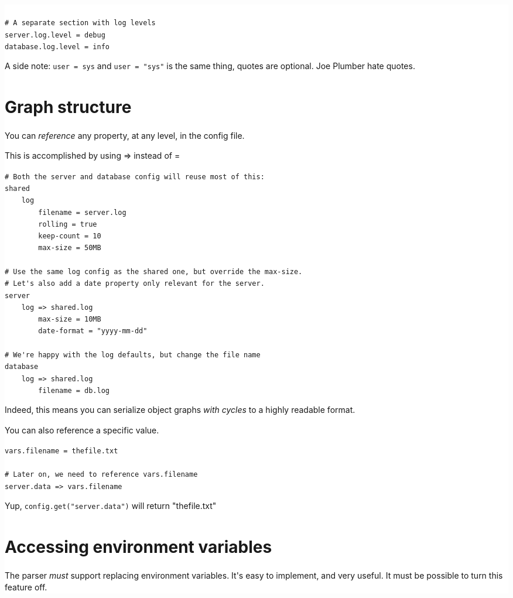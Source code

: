 ```

# A separate section with log levels
server.log.level = debug
database.log.level = info
```

A side note: ```user = sys``` and ```user = "sys"``` is the same thing, quotes
are optional. Joe Plumber hate quotes.

# Graph structure
You can *reference* any property, at any level, in the config file.

This is accomplished by using => instead of =

```
# Both the server and database config will reuse most of this:
shared
    log
        filename = server.log
        rolling = true
        keep-count = 10
        max-size = 50MB

# Use the same log config as the shared one, but override the max-size.
# Let's also add a date property only relevant for the server.
server
    log => shared.log
        max-size = 10MB
        date-format = "yyyy-mm-dd"

# We're happy with the log defaults, but change the file name
database
    log => shared.log
        filename = db.log
```

Indeed, this means you can serialize object graphs *with cycles* to a highly
readable format.

You can also reference a specific value.

```
vars.filename = thefile.txt

# Later on, we need to reference vars.filename
server.data => vars.filename
```

Yup, ```config.get("server.data")``` will return "thefile.txt"

# Accessing environment variables
The parser *must* support replacing environment variables. It's easy to implement, and very useful. It must be possible to turn this feature off.
